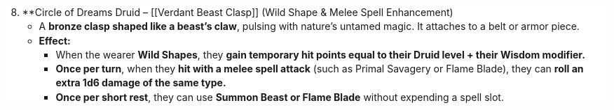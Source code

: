 8. **Circle of Dreams Druid – [[Verdant Beast Clasp]] (Wild Shape & Melee Spell Enhancement)
	- A **bronze clasp shaped like a beast’s claw**, pulsing with nature’s untamed magic. It attaches to a belt or armor piece.
	- **Effect:**
	    - When the wearer **Wild Shapes**, they **gain temporary hit points equal to their Druid level + their Wisdom modifier.**
	    - **Once per turn**, when they **hit with a melee spell attack** (such as Primal Savagery or Flame Blade), they can **roll an extra 1d6 damage of the same type.**
	    - **Once per short rest**, they can use **Summon Beast or Flame Blade** without expending a spell slot.